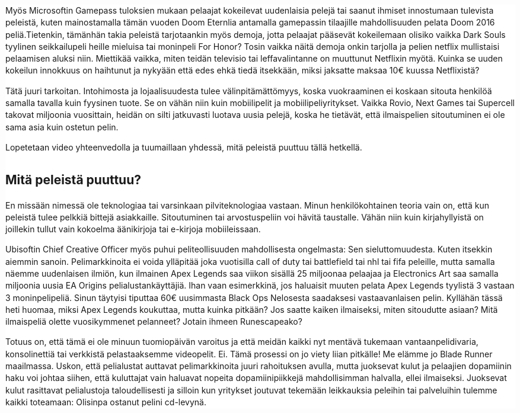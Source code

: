Myös Microsoftin Gamepass tuloksien mukaan pelaajat kokeilevat uudenlaisia pelejä tai saanut ihmiset innostumaan tulevista peleistä, kuten mainostamalla tämän vuoden Doom Eternlia antamalla gamepassin tilaajille mahdollisuuden pelata Doom 2016 peliä.Tietenkin, tämänhän takia peleistä tarjotaankin myös demoja, jotta pelaajat pääsevät kokeilemaan olisiko vaikka Dark Souls tyylinen seikkailupeli heille mieluisa tai moninpeli For Honor? Tosin vaikka näitä demoja onkin tarjolla ja pelien netflix mullistaisi pelaamisen aluksi niin. Miettikää vaikka, miten teidän televisio tai leffavalintanne on muuttunut Netflixin myötä. Kuinka se uuden kokeilun innokkuus on haihtunut ja nykyään että edes ehkä tiedä itsekkään, miksi jaksatte maksaa 10€ kuussa Netflixistä?
 
Tätä juuri tarkoitan. Intohimosta ja lojaalisuudesta tulee välinpitämättömyys, koska vuokraaminen ei koskaan sitouta henkilöä samalla tavalla kuin fyysinen tuote. Se on vähän niin kuin mobiilipelit ja mobiilipeliyritykset. Vaikka Rovio, Next Games tai Supercell takovat miljoonia vuosittain, heidän on silti jatkuvasti luotava uusia pelejä, koska he tietävät, että ilmaispelien sitoutuminen ei ole sama asia kuin ostetun pelin.

Lopetetaan video yhteenvedolla ja tuumaillaan yhdessä, mitä peleistä puuttuu tällä hetkellä.
 
## Mitä peleistä puuttuu?
 
En missään nimessä ole teknologiaa tai varsinkaan pilviteknologiaa vastaan. Minun henkilökohtainen teoria vain on, että kun peleistä tulee pelkkiä bittejä asiakkaille. Sitoutuminen tai arvostuspeliin voi hävitä taustalle. Vähän niin kuin kirjahyllyistä on joillekin tullut vain kokoelma äänikirjoja tai e-kirjoja mobiileissaan.
 
Ubisoftin Chief Creative Officer myös puhui peliteollisuuden mahdollisesta ongelmasta: Sen sieluttomuudesta. Kuten itsekkin aiemmin sanoin. Pelimarkkinoita ei voida ylläpitää joka vuotisilla call of duty tai battlefield tai nhl tai fifa peleille, mutta samalla näemme uudenlaisen ilmiön, kun ilmainen Apex Legends saa viikon sisällä 25 miljoonaa pelaajaa ja Electronics Art saa samalla miljoonia uusia EA Origins pelialustankäyttäjiä. Ihan vaan esimerkkinä, jos haluaisit muuten pelata Apex Legends tyylistä 3 vastaan 3 moninpelipeliä. Sinun täytyisi tiputtaa 60€ uusimmasta Black Ops Nelosesta saadaksesi vastaavanlaisen pelin. Kyllähän tässä heti huomaa, miksi Apex Legends koukuttaa, mutta kuinka pitkään? Jos saatte kaiken ilmaiseksi, miten sitoudutte asiaan? Mitä ilmaispeliä olette vuosikymmenet pelanneet? Jotain ihmeen Runescapeako?
 
Totuus on, että tämä ei ole minuun tuomiopäivän varoitus ja että meidän kaikki nyt mentävä tukemaan vantaanpelidivaria, konsolinettiä tai verkkistä pelastaaksemme videopelit. Ei. Tämä prosessi on jo viety liian pitkälle! Me elämme jo Blade Runner maailmassa. Uskon, että pelialustat auttavat pelimarkkinoita juuri rahoituksen avulla, mutta juoksevat kulut ja pelaajien dopamiinin haku voi johtaa siihen, että kuluttajat vain haluavat nopeita dopamiinipiikkejä mahdollisimman halvalla, ellei ilmaiseksi. Juoksevat kulut rasittavat pelialustoja taloudellisesti ja silloin kun yritykset joutuvat tekemään leikkauksia peleihin tai palveluihin tulemme kaikki toteamaan: Olisinpa ostanut pelini cd-levynä.
